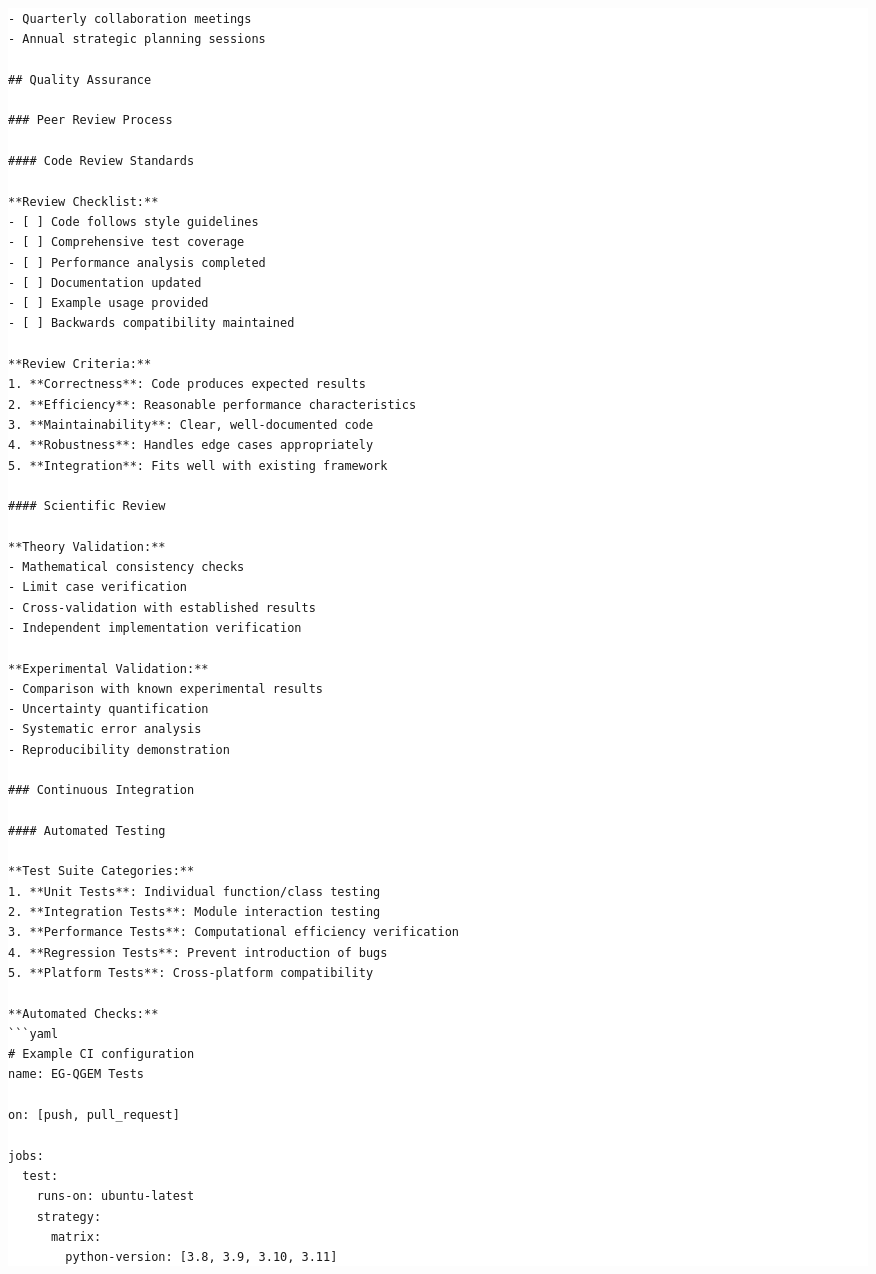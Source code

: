 ```
- Quarterly collaboration meetings
- Annual strategic planning sessions

## Quality Assurance

### Peer Review Process

#### Code Review Standards

**Review Checklist:**
- [ ] Code follows style guidelines
- [ ] Comprehensive test coverage
- [ ] Performance analysis completed
- [ ] Documentation updated
- [ ] Example usage provided
- [ ] Backwards compatibility maintained

**Review Criteria:**
1. **Correctness**: Code produces expected results
2. **Efficiency**: Reasonable performance characteristics
3. **Maintainability**: Clear, well-documented code
4. **Robustness**: Handles edge cases appropriately
5. **Integration**: Fits well with existing framework

#### Scientific Review

**Theory Validation:**
- Mathematical consistency checks
- Limit case verification
- Cross-validation with established results
- Independent implementation verification

**Experimental Validation:**
- Comparison with known experimental results
- Uncertainty quantification
- Systematic error analysis
- Reproducibility demonstration

### Continuous Integration

#### Automated Testing

**Test Suite Categories:**
1. **Unit Tests**: Individual function/class testing
2. **Integration Tests**: Module interaction testing
3. **Performance Tests**: Computational efficiency verification
4. **Regression Tests**: Prevent introduction of bugs
5. **Platform Tests**: Cross-platform compatibility

**Automated Checks:**
```yaml
# Example CI configuration
name: EG-QGEM Tests

on: [push, pull_request]

jobs:
  test:
    runs-on: ubuntu-latest
    strategy:
      matrix:
        python-version: [3.8, 3.9, 3.10, 3.11]

```